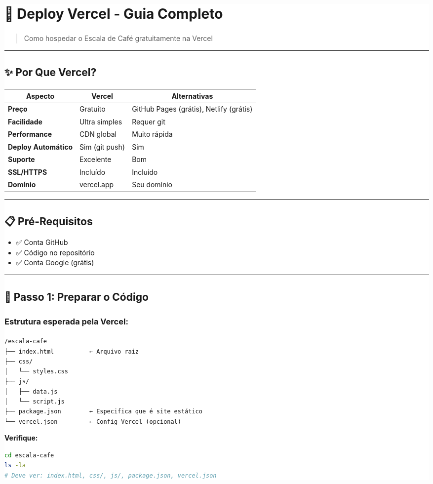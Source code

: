 # 🚀 Deploy Vercel - Guia Completo

> Como hospedar o Escala de Café gratuitamente na Vercel

---

## ✨ Por Que Vercel?

| Aspecto | Vercel | Alternativas |
|--------|--------|-------------|
| **Preço** | Gratuito | GitHub Pages (grátis), Netlify (grátis) |
| **Facilidade** | Ultra simples | Requer git |
| **Performance** | CDN global | Muito rápida |
| **Deploy Automático** | Sim (git push) | Sim |
| **Suporte** | Excelente | Bom |
| **SSL/HTTPS** | Incluído | Incluído |
| **Domínio** | vercel.app | Seu domínio |

---

## 📋 Pré-Requisitos

- ✅ Conta GitHub
- ✅ Código no repositório
- ✅ Conta Google (grátis)

---

## 🔧 Passo 1: Preparar o Código

### Estrutura esperada pela Vercel:

```
/escala-cafe
├── index.html          ← Arquivo raiz
├── css/
│   └── styles.css
├── js/
│   ├── data.js
│   └── script.js
├── package.json        ← Especifica que é site estático
└── vercel.json         ← Config Vercel (opcional)
```

**Verifique:**
```bash
cd escala-cafe
ls -la
# Deve ver: index.html, css/, js/, package.json, vercel.json
```

